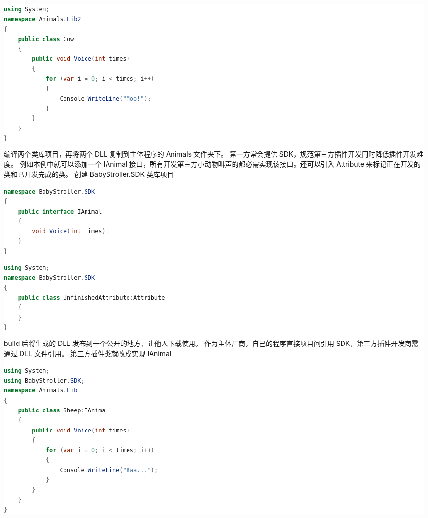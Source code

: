 ```csharp
using System;
namespace Animals.Lib2
{
    public class Cow
    {
        public void Voice(int times)
        {
            for (var i = 0; i < times; i++)
            {
                Console.WriteLine("Moo!");
            }
        }
    }
}
```

编译两个类库项目，再将两个 DLL 复制到主体程序的 Animals 文件夹下。
第一方常会提供 SDK，规范第三方插件开发同时降低插件开发难度。
例如本例中就可以添加一个 IAnimal 接口，所有开发第三方小动物叫声的都必需实现该接口。还可以引入 Attribute 来标记正在开发的类和已开发完成的类。
创建 BabyStroller.SDK 类库项目

```csharp
namespace BabyStroller.SDK
{
    public interface IAnimal
    {
        void Voice(int times);
    }
}
```

```csharp
using System;
namespace BabyStroller.SDK
{
    public class UnfinishedAttribute:Attribute
    {
    }
}
```

build 后将生成的 DLL 发布到一个公开的地方，让他人下载使用。
作为主体厂商，自己的程序直接项目间引用 SDK，第三方插件开发商需通过 DLL 文件引用。
第三方插件类就改成实现 IAnimal

```csharp
using System;
using BabyStroller.SDK;
namespace Animals.Lib
{
    public class Sheep:IAnimal
    {
        public void Voice(int times)
        {
            for (var i = 0; i < times; i++)
            {
                Console.WriteLine("Baa...");
            }
        }
    }
}
```
